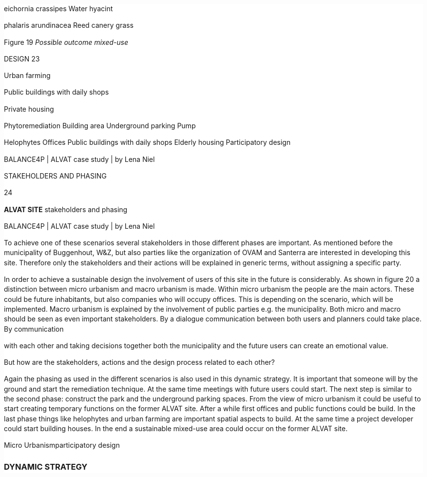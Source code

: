  eichornia crassipes Water hyacint 

 phalaris arundinacea Reed canery grass 


Figure 19 _Possible outcome mixed-use_ 

 DESIGN 23 

 Urban farming 

 Public buildings with daily shops 

 Private housing 

 Phytoremediation Building area Underground parking Pump 

 Helophytes Offices Public buildings with daily shops Elderly housing Participatory design 


 BALANCE4P | ALVAT case study | by Lena Niel 

 STAKEHOLDERS AND PHASING 

 24 

**ALVAT SITE** stakeholders and phasing 

 BALANCE4P | ALVAT case study | by Lena Niel 

 To achieve one of these scenarios several stakeholders in those different phases are important. As mentioned before the municipality of Buggenhout, W&Z, but also parties like the organization of OVAM and Santerra are interested in developing this site. Therefore only the stakeholders and their actions will be explained in generic terms, without assigning a specific party. 

 In order to achieve a sustainable design the involvement of users of this site in the future is considerably. As shown in figure 20 a distinction between micro urbanism and macro urbanism is made. Within micro urbanism the people are the main actors. These could be future inhabitants, but also companies who will occupy offices. This is depending on the scenario, which will be implemented. Macro urbanism is explained by the involvement of public parties e.g. the municipality. Both micro and macro should be seen as even important stakeholders. By a dialogue communication between both users and planners could take place. By communication 

 with each other and taking decisions together both the municipality and the future users can create an emotional value. 

 But how are the stakeholders, actions and the design process related to each other? 

 Again the phasing as used in the different scenarios is also used in this dynamic strategy. It is important that someone will by the ground and start the remediation technique. At the same time meetings with future users could start. The next step is similar to the second phase: construct the park and the underground parking spaces. From the view of micro urbanism it could be useful to start creating temporary functions on the former ALVAT site. After a while first offices and public functions could be build. In the last phase things like helophytes and urban farming are important spatial aspects to build. At the same time a project developer could start building houses. In the end a sustainable mixed-use area could occur on the former ALVAT site. 


 Micro Urbanismparticipatory design 

### DYNAMIC STRATEGY 
